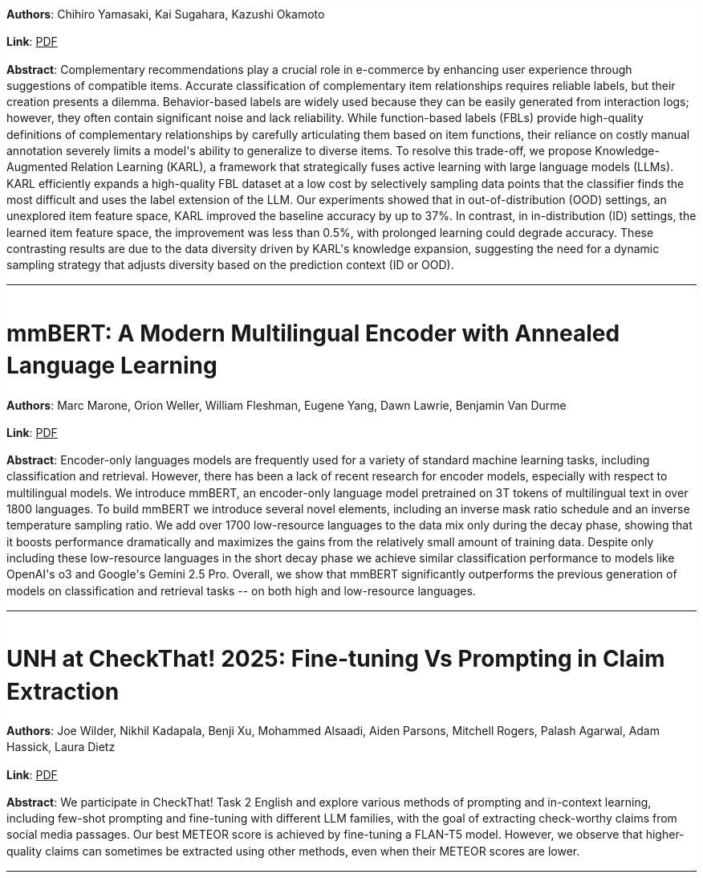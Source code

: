 **Authors**: Chihiro Yamasaki, Kai Sugahara, Kazushi Okamoto  

**Link**: [PDF](https://arxiv.org/pdf/2509.05564)  

**Abstract**: Complementary recommendations play a crucial role in e-commerce by enhancing user experience through suggestions of compatible items. Accurate classification of complementary item relationships requires reliable labels, but their creation presents a dilemma. Behavior-based labels are widely used because they can be easily generated from interaction logs; however, they often contain significant noise and lack reliability. While function-based labels (FBLs) provide high-quality definitions of complementary relationships by carefully articulating them based on item functions, their reliance on costly manual annotation severely limits a model's ability to generalize to diverse items. To resolve this trade-off, we propose Knowledge-Augmented Relation Learning (KARL), a framework that strategically fuses active learning with large language models (LLMs). KARL efficiently expands a high-quality FBL dataset at a low cost by selectively sampling data points that the classifier finds the most difficult and uses the label extension of the LLM. Our experiments showed that in out-of-distribution (OOD) settings, an unexplored item feature space, KARL improved the baseline accuracy by up to 37%. In contrast, in in-distribution (ID) settings, the learned item feature space, the improvement was less than 0.5%, with prolonged learning could degrade accuracy. These contrasting results are due to the data diversity driven by KARL's knowledge expansion, suggesting the need for a dynamic sampling strategy that adjusts diversity based on the prediction context (ID or OOD). 

---
# mmBERT: A Modern Multilingual Encoder with Annealed Language Learning 

**Authors**: Marc Marone, Orion Weller, William Fleshman, Eugene Yang, Dawn Lawrie, Benjamin Van Durme  

**Link**: [PDF](https://arxiv.org/pdf/2509.06888)  

**Abstract**: Encoder-only languages models are frequently used for a variety of standard machine learning tasks, including classification and retrieval. However, there has been a lack of recent research for encoder models, especially with respect to multilingual models. We introduce mmBERT, an encoder-only language model pretrained on 3T tokens of multilingual text in over 1800 languages. To build mmBERT we introduce several novel elements, including an inverse mask ratio schedule and an inverse temperature sampling ratio. We add over 1700 low-resource languages to the data mix only during the decay phase, showing that it boosts performance dramatically and maximizes the gains from the relatively small amount of training data. Despite only including these low-resource languages in the short decay phase we achieve similar classification performance to models like OpenAI's o3 and Google's Gemini 2.5 Pro. Overall, we show that mmBERT significantly outperforms the previous generation of models on classification and retrieval tasks -- on both high and low-resource languages. 

---
# UNH at CheckThat! 2025: Fine-tuning Vs Prompting in Claim Extraction 

**Authors**: Joe Wilder, Nikhil Kadapala, Benji Xu, Mohammed Alsaadi, Aiden Parsons, Mitchell Rogers, Palash Agarwal, Adam Hassick, Laura Dietz  

**Link**: [PDF](https://arxiv.org/pdf/2509.06883)  

**Abstract**: We participate in CheckThat! Task 2 English and explore various methods of prompting and in-context learning, including few-shot prompting and fine-tuning with different LLM families, with the goal of extracting check-worthy claims from social media passages. Our best METEOR score is achieved by fine-tuning a FLAN-T5 model. However, we observe that higher-quality claims can sometimes be extracted using other methods, even when their METEOR scores are lower. 

---